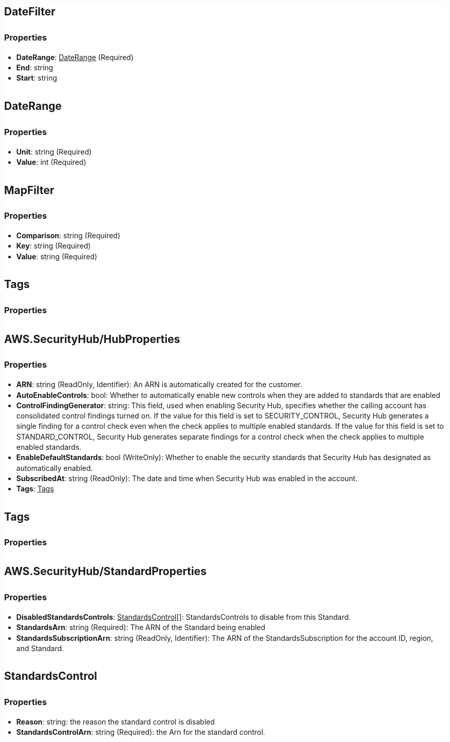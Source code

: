 ## DateFilter
### Properties
* **DateRange**: [DateRange](#daterange) (Required)
* **End**: string
* **Start**: string

## DateRange
### Properties
* **Unit**: string (Required)
* **Value**: int (Required)

## MapFilter
### Properties
* **Comparison**: string (Required)
* **Key**: string (Required)
* **Value**: string (Required)

## Tags
### Properties

## AWS.SecurityHub/HubProperties
### Properties
* **ARN**: string (ReadOnly, Identifier): An ARN is automatically created for the customer.
* **AutoEnableControls**: bool: Whether to automatically enable new controls when they are added to standards that are enabled
* **ControlFindingGenerator**: string: This field, used when enabling Security Hub, specifies whether the calling account has consolidated control findings turned on. If the value for this field is set to SECURITY_CONTROL, Security Hub generates a single finding for a control check even when the check applies to multiple enabled standards.  If the value for this field is set to STANDARD_CONTROL, Security Hub generates separate findings for a control check when the check applies to multiple enabled standards.
* **EnableDefaultStandards**: bool (WriteOnly): Whether to enable the security standards that Security Hub has designated as automatically enabled.
* **SubscribedAt**: string (ReadOnly): The date and time when Security Hub was enabled in the account.
* **Tags**: [Tags](#tags)

## Tags
### Properties

## AWS.SecurityHub/StandardProperties
### Properties
* **DisabledStandardsControls**: [StandardsControl](#standardscontrol)[]: StandardsControls to disable from this Standard.
* **StandardsArn**: string (Required): The ARN of the Standard being enabled
* **StandardsSubscriptionArn**: string (ReadOnly, Identifier): The ARN of the StandardsSubscription for the account ID, region, and Standard.

## StandardsControl
### Properties
* **Reason**: string: the reason the standard control is disabled
* **StandardsControlArn**: string (Required): the Arn for the standard control.

